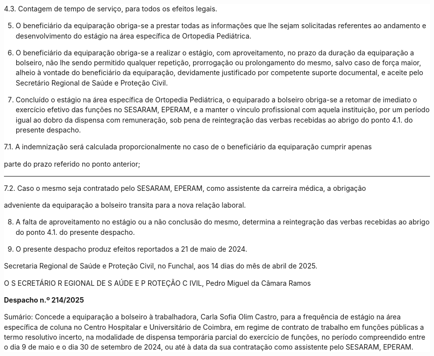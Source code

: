 4.3. Contagem de tempo de serviço, para todos os efeitos legais.

5. O beneficiário da equiparação obriga-se a prestar todas as informações que lhe sejam solicitadas referentes ao
andamento e desenvolvimento do estágio na área específica de Ortopedia Pediátrica.

6. O beneficiário da equiparação obriga-se a realizar o estágio, com aproveitamento, no prazo da duração da equiparação
a bolseiro, não lhe sendo permitido qualquer repetição, prorrogação ou prolongamento do mesmo, salvo caso de força
maior, alheio à vontade do beneficiário da equiparação, devidamente justificado por competente suporte documental,
e aceite pelo Secretário Regional de Saúde e Proteção Civil.


7. Concluído o estágio na área específica de Ortopedia Pediátrica, o equiparado a bolseiro obriga-se a retomar de
imediato o exercício efetivo das funções no SESARAM, EPERAM, e a manter o vínculo profissional com
aquela instituição, por um período igual ao dobro da dispensa com remuneração, sob pena de reintegração das
verbas recebidas ao abrigo do ponto 4.1. do presente despacho.

7.1. A indemnização será calculada proporcionalmente no caso de o beneficiário da equiparação cumprir apenas

parte do prazo referido no ponto anterior;




---

7.2. Caso o mesmo seja contratado pelo SESARAM, EPERAM, como assistente da carreira médica, a obrigação

adveniente da equiparação a bolseiro transita para a nova relação laboral.

8. A falta de aproveitamento no estágio ou a não conclusão do mesmo, determina a reintegração das verbas recebidas ao
abrigo do ponto 4.1. do presente despacho.

9. O presente despacho produz efeitos reportados a 21 de maio de 2024.

Secretaria Regional de Saúde e Proteção Civil, no Funchal, aos 14 dias do mês de abril de 2025.

O S ECRETÁRIO R EGIONAL DE S AÚDE E P ROTEÇÃO C IVIL, Pedro Miguel da Câmara Ramos


**Despacho n.º 214/2025**


Sumário:
Concede a equiparação a bolseiro à trabalhadora, Carla Sofia Olim Castro, para a frequência de estágio na área específica de coluna no
Centro Hospitalar e Universitário de Coimbra, em regime de contrato de trabalho em funções públicas a termo resolutivo incerto, na
modalidade de dispensa temporária parcial do exercício de funções, no período compreendido entre o dia 9 de maio e o dia 30 de
setembro de 2024, ou até à data da sua contratação como assistente pelo SESARAM, EPERAM.
